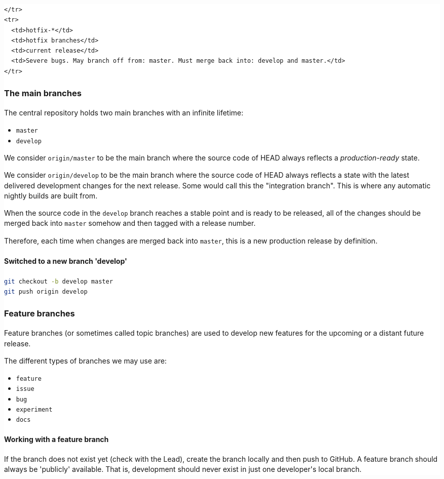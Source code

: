     </tr>
    <tr>
      <td>hotfix-*</td>
      <td>hotfix branches</td>
      <td>current release</td>
      <td>Severe bugs. May branch off from: master. Must merge back into: develop and master.</td>
    </tr>
  </tbody>
</table>

### The main branches

The central repository holds two main branches with an infinite lifetime:

- `master`
- `develop`

We consider `origin/master` to be the main branch where the source code of HEAD always reflects a _production-ready_ state.

We consider `origin/develop` to be the main branch where the source code of HEAD always reflects a state with the latest delivered development changes for the next release. Some would call this the "integration branch". This is where any automatic nightly builds are built from.

When the source code in the `develop` branch reaches a stable point and is ready to be released, all of the changes should be merged back into `master` somehow and then tagged with a release number.

Therefore, each time when changes are merged back into `master`, this is a new production release by definition.

#### Switched to a new branch 'develop'

```bash
git checkout -b develop master
git push origin develop
```

### Feature branches

Feature branches (or sometimes called topic branches) are used to develop new features for the upcoming or a distant future release.

The different types of branches we may use are:

- `feature`
- `issue`
- `bug`
- `experiment`
- `docs`

#### Working with a feature branch

If the branch does not exist yet (check with the Lead), create the branch locally and then push to GitHub. A feature branch should always be 'publicly' available. That is, development should never exist in just one developer's local branch.
